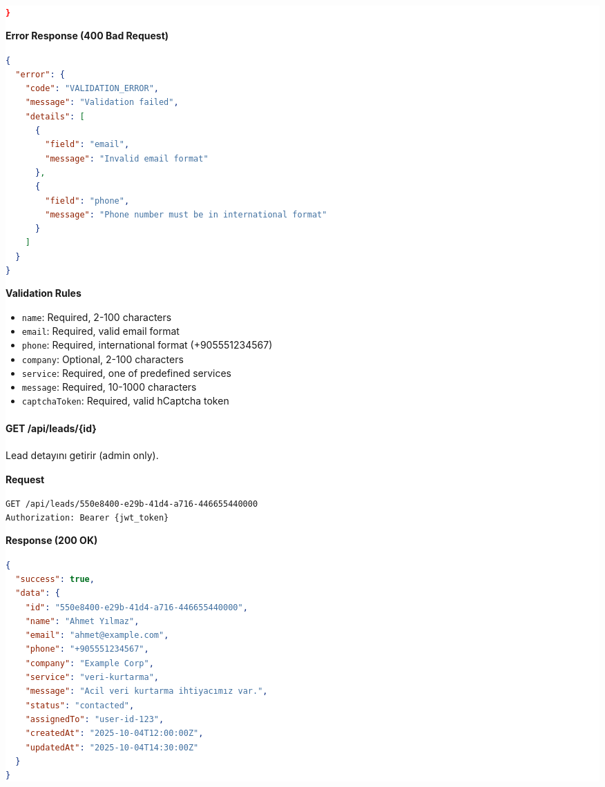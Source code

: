 ```json
}
```

**Error Response (400 Bad Request)**
```json
{
  "error": {
    "code": "VALIDATION_ERROR",
    "message": "Validation failed",
    "details": [
      {
        "field": "email",
        "message": "Invalid email format"
      },
      {
        "field": "phone",
        "message": "Phone number must be in international format"
      }
    ]
  }
}
```

**Validation Rules**
- `name`: Required, 2-100 characters
- `email`: Required, valid email format
- `phone`: Required, international format (+905551234567)
- `company`: Optional, 2-100 characters
- `service`: Required, one of predefined services
- `message`: Required, 10-1000 characters
- `captchaToken`: Required, valid hCaptcha token

#### GET /api/leads/{id}

Lead detayını getirir (admin only).

**Request**
```http
GET /api/leads/550e8400-e29b-41d4-a716-446655440000
Authorization: Bearer {jwt_token}
```

**Response (200 OK)**
```json
{
  "success": true,
  "data": {
    "id": "550e8400-e29b-41d4-a716-446655440000",
    "name": "Ahmet Yılmaz",
    "email": "ahmet@example.com",
    "phone": "+905551234567",
    "company": "Example Corp",
    "service": "veri-kurtarma",
    "message": "Acil veri kurtarma ihtiyacımız var.",
    "status": "contacted",
    "assignedTo": "user-id-123",
    "createdAt": "2025-10-04T12:00:00Z",
    "updatedAt": "2025-10-04T14:30:00Z"
  }
}
```
